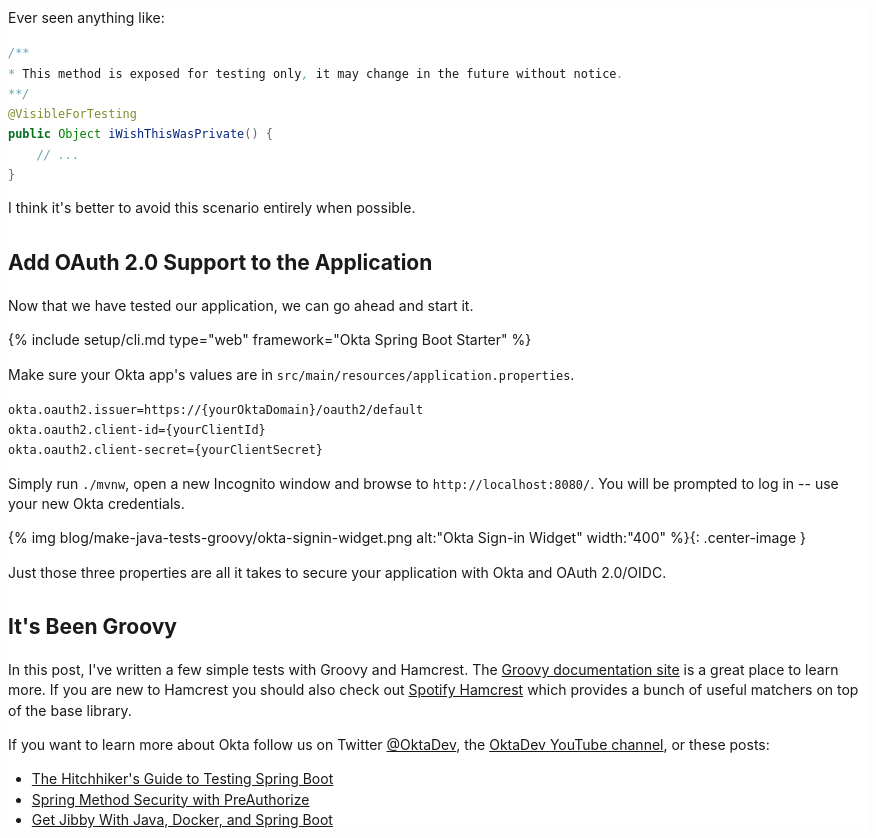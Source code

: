 Ever seen anything like:
```java
/**
* This method is exposed for testing only, it may change in the future without notice.
**/
@VisibleForTesting
public Object iWishThisWasPrivate() {
    // ...
}
```
I think it's better to avoid this scenario entirely when possible.

## Add OAuth 2.0 Support to the Application

Now that we have tested our application, we can go ahead and start it. 

{% include setup/cli.md type="web" framework="Okta Spring Boot Starter" %}

Make sure your Okta app's values are in `src/main/resources/application.properties`.

```properties
okta.oauth2.issuer=https://{yourOktaDomain}/oauth2/default
okta.oauth2.client-id={yourClientId}
okta.oauth2.client-secret={yourClientSecret}
```

Simply run `./mvnw`, open a new Incognito window and browse to `http://localhost:8080/`.  You will be prompted to log in -- use your new Okta credentials.

{% img blog/make-java-tests-groovy/okta-signin-widget.png alt:"Okta Sign-in Widget" width:"400" %}{: .center-image }

Just those three properties are all it takes to secure your application with Okta and OAuth 2.0/OIDC.

## It's Been Groovy

In this post, I've written a few simple tests with Groovy and Hamcrest. The [Groovy documentation site](https://groovy-lang.org/documentation.html) is a great place to learn more.  If you are new to Hamcrest you should also check out [Spotify Hamcrest](https://github.com/spotify/java-hamcrest) which provides a bunch of useful matchers on top of the base library.

If you want to learn more about Okta follow us on Twitter [@OktaDev](https://twitter.com/oktadev), the [OktaDev YouTube channel](https://www.youtube.com/c/oktadev), or these posts:

- [The Hitchhiker's Guide to Testing Spring Boot](/blog/2018/05/02/testing-spring-boot-angular-components)
- [Spring Method Security with PreAuthorize](/blog/2019/06/20/spring-preauthorize)
- [Get Jibby With Java, Docker, and Spring Boot](/blog/2019/08/09/jib-docker-spring-boot)
